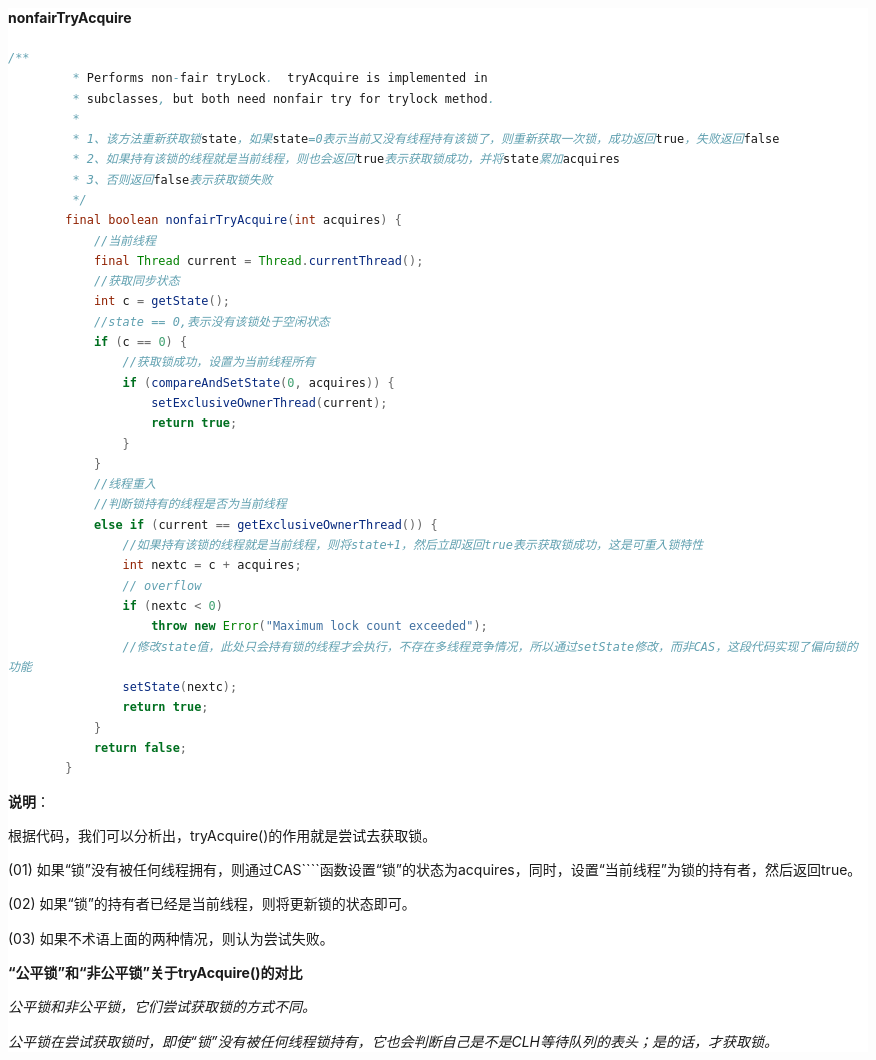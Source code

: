 #### nonfairTryAcquire

```java
/**
         * Performs non-fair tryLock.  tryAcquire is implemented in
         * subclasses, but both need nonfair try for trylock method.
         *
         * 1、该方法重新获取锁state，如果state=0表示当前又没有线程持有该锁了，则重新获取一次锁，成功返回true，失败返回false
         * 2、如果持有该锁的线程就是当前线程，则也会返回true表示获取锁成功，并将state累加acquires
         * 3、否则返回false表示获取锁失败
         */
        final boolean nonfairTryAcquire(int acquires) {
            //当前线程
            final Thread current = Thread.currentThread();
            //获取同步状态
            int c = getState();
            //state == 0,表示没有该锁处于空闲状态
            if (c == 0) {
                //获取锁成功，设置为当前线程所有
                if (compareAndSetState(0, acquires)) {
                    setExclusiveOwnerThread(current);
                    return true;
                }
            }
            //线程重入
            //判断锁持有的线程是否为当前线程
            else if (current == getExclusiveOwnerThread()) {
                //如果持有该锁的线程就是当前线程，则将state+1，然后立即返回true表示获取锁成功，这是可重入锁特性
                int nextc = c + acquires;
                // overflow
                if (nextc < 0)
                    throw new Error("Maximum lock count exceeded");
                //修改state值，此处只会持有锁的线程才会执行，不存在多线程竞争情况，所以通过setState修改，而非CAS，这段代码实现了偏向锁的功能
                setState(nextc);
                return true;
            }
            return false;
        }
```

**说明**：

根据代码，我们可以分析出，tryAcquire()的作用就是尝试去获取锁。

(01) 如果“锁”没有被任何线程拥有，则通过CAS````函数设置“锁”的状态为acquires，同时，设置“当前线程”为锁的持有者，然后返回true。

(02) 如果“锁”的持有者已经是当前线程，则将更新锁的状态即可。

(03) 如果不术语上面的两种情况，则认为尝试失败。

**“公平锁”和“非公平锁”关于tryAcquire()的对比**

*公平锁和非公平锁，它们尝试获取锁的方式不同。*

*公平锁在尝试获取锁时，即使“锁”没有被任何线程锁持有，它也会判断自己是不是CLH等待队列的表头；是的话，才获取锁。*
